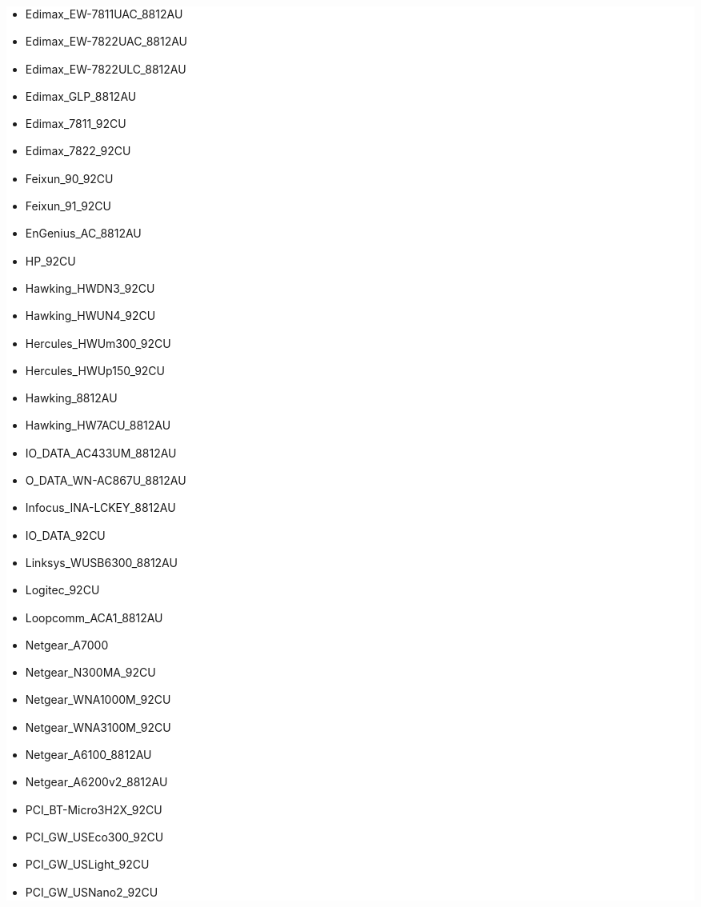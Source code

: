- Edimax_EW-7811UAC_8812AU

- Edimax_EW-7822UAC_8812AU

- Edimax_EW-7822ULC_8812AU

- Edimax_GLP_8812AU

- Edimax_7811_92CU

- Edimax_7822_92CU

- Feixun_90_92CU

- Feixun_91_92CU

- EnGenius_AC_8812AU

- HP_92CU

- Hawking_HWDN3_92CU

- Hawking_HWUN4_92CU

- Hercules_HWUm300_92CU

- Hercules_HWUp150_92CU

- Hawking_8812AU

- Hawking_HW7ACU_8812AU

- IO_DATA_AC433UM_8812AU

- O_DATA_WN-AC867U_8812AU

- Infocus_INA-LCKEY_8812AU

- IO_DATA_92CU

- Linksys_WUSB6300_8812AU

- Logitec_92CU

- Loopcomm_ACA1_8812AU

- Netgear_A7000

- Netgear_N300MA_92CU

- Netgear_WNA1000M_92CU

- Netgear_WNA3100M_92CU

- Netgear_A6100_8812AU

- Netgear_A6200v2_8812AU

- PCI_BT-Micro3H2X_92CU

- PCI_GW_USEco300_92CU

- PCI_GW_USLight_92CU

- PCI_GW_USNano2_92CU
